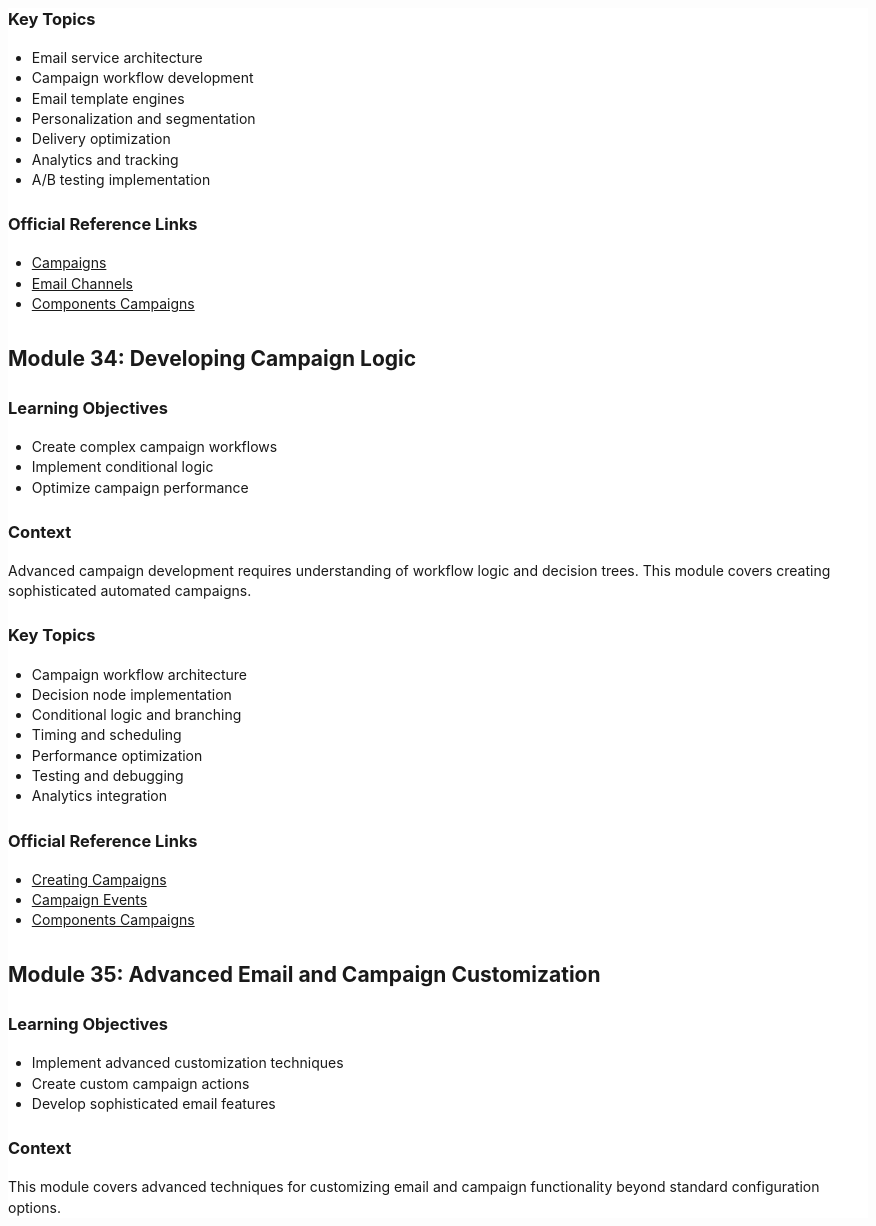 ### Key Topics
- Email service architecture
- Campaign workflow development
- Email template engines
- Personalization and segmentation
- Delivery optimization
- Analytics and tracking
- A/B testing implementation

### Official Reference Links
- [Campaigns](https://docs.mautic.org/en/5.x/campaigns/index.html)
- [Email Channels](https://docs.mautic.org/en/5.x/channels/emails.html)
- [Components Campaigns](https://devdocs.mautic.org/en/5.x/components/campaigns.html)

## Module 34: Developing Campaign Logic

### Learning Objectives
- Create complex campaign workflows
- Implement conditional logic
- Optimize campaign performance

### Context
Advanced campaign development requires understanding of workflow logic and decision trees. This module covers creating sophisticated automated campaigns.

### Key Topics
- Campaign workflow architecture
- Decision node implementation
- Conditional logic and branching
- Timing and scheduling
- Performance optimization
- Testing and debugging
- Analytics integration

### Official Reference Links
- [Creating Campaigns](https://docs.mautic.org/en/5.x/campaigns/campaign_builder.html)
- [Campaign Events](https://docs.mautic.org/en/5.x/campaigns/campaign_events.html)
- [Components Campaigns](https://devdocs.mautic.org/en/5.x/components/campaigns.html)

## Module 35: Advanced Email and Campaign Customization

### Learning Objectives
- Implement advanced customization techniques
- Create custom campaign actions
- Develop sophisticated email features

### Context
This module covers advanced techniques for customizing email and campaign functionality beyond standard configuration options.
